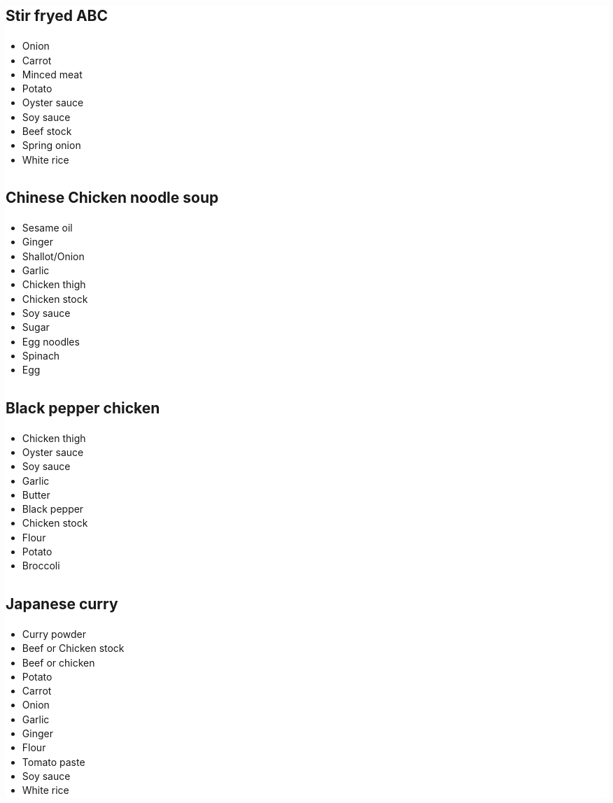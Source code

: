 ## Stir fryed ABC

* Onion
* Carrot
* Minced meat
* Potato
* Oyster sauce
* Soy sauce
* Beef stock
* Spring onion
* White rice

## Chinese Chicken noodle soup

* Sesame oil
* Ginger
* Shallot/Onion
* Garlic
* Chicken thigh
* Chicken stock
* Soy sauce
* Sugar
* Egg noodles
* Spinach
* Egg

## Black pepper chicken

* Chicken thigh
* Oyster sauce
* Soy sauce
* Garlic
* Butter
* Black pepper
* Chicken stock
* Flour
* Potato
* Broccoli

## Japanese curry

* Curry powder
* Beef or Chicken stock
* Beef or chicken
* Potato
* Carrot
* Onion
* Garlic
* Ginger
* Flour
* Tomato paste
* Soy sauce
* White rice
